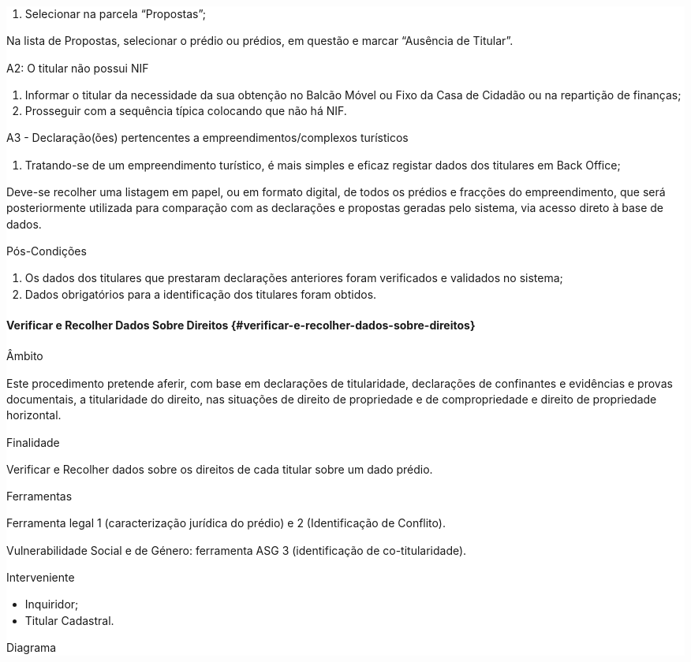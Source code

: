 1.  Selecionar na parcela “Propostas”;

Na lista de Propostas, selecionar o prédio ou prédios, em questão e marcar “Ausência de Titular”.

A2: O titular não possui NIF

1.  Informar o titular da necessidade da sua obtenção no Balcão Móvel ou Fixo da Casa de Cidadão ou na repartição de finanças;
2.  Prosseguir com a sequência típica colocando que não há NIF.

A3 - Declaração(ões) pertencentes a empreendimentos/complexos turísticos

1.  Tratando-se de um empreendimento turístico, é mais simples e eficaz registar dados dos titulares em Back Office;

Deve-se recolher uma listagem em papel, ou em formato digital, de todos os prédios e fracções do empreendimento, que será posteriormente utilizada para comparação com as declarações e propostas geradas pelo sistema, via acesso direto à base de dados.

Pós-Condições

1.  Os dados dos titulares que prestaram declarações anteriores foram verificados e validados no sistema;
2.  Dados obrigatórios para a identificação dos titulares foram obtidos.

#### Verificar e Recolher Dados Sobre Direitos {#verificar-e-recolher-dados-sobre-direitos}

Âmbito

Este procedimento pretende aferir, com base em declarações de titularidade, declarações de confinantes e evidências e provas documentais, a titularidade do direito, nas situações de direito de propriedade e de compropriedade e direito de propriedade horizontal.

Finalidade

Verificar e Recolher dados sobre os direitos de cada titular sobre um dado prédio.

Ferramentas

Ferramenta legal 1 (caracterização jurídica do prédio) e 2 (Identificação de Conflito).

Vulnerabilidade Social e de Género: ferramenta ASG 3 (identificação de co-titularidade).

Interveniente

*   Inquiridor;
*   Titular Cadastral.

Diagrama

